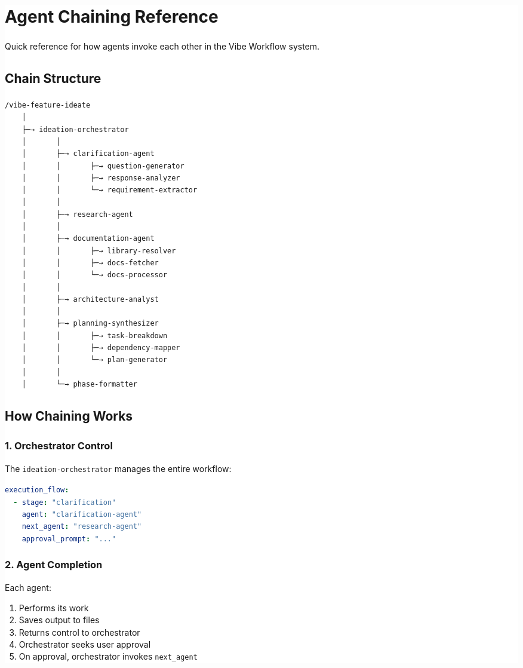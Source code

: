 # Agent Chaining Reference

Quick reference for how agents invoke each other in the Vibe Workflow system.

## Chain Structure

```
/vibe-feature-ideate
    │
    ├─→ ideation-orchestrator
    │       │
    │       ├─→ clarification-agent
    │       │       ├─→ question-generator
    │       │       ├─→ response-analyzer
    │       │       └─→ requirement-extractor
    │       │
    │       ├─→ research-agent
    │       │
    │       ├─→ documentation-agent
    │       │       ├─→ library-resolver
    │       │       ├─→ docs-fetcher
    │       │       └─→ docs-processor
    │       │
    │       ├─→ architecture-analyst
    │       │
    │       ├─→ planning-synthesizer
    │       │       ├─→ task-breakdown
    │       │       ├─→ dependency-mapper
    │       │       └─→ plan-generator
    │       │
    │       └─→ phase-formatter
```

## How Chaining Works

### 1. Orchestrator Control
The `ideation-orchestrator` manages the entire workflow:
```yaml
execution_flow:
  - stage: "clarification"
    agent: "clarification-agent"
    next_agent: "research-agent"
    approval_prompt: "..."
```

### 2. Agent Completion
Each agent:
1. Performs its work
2. Saves output to files
3. Returns control to orchestrator
4. Orchestrator seeks user approval
5. On approval, orchestrator invokes `next_agent`
